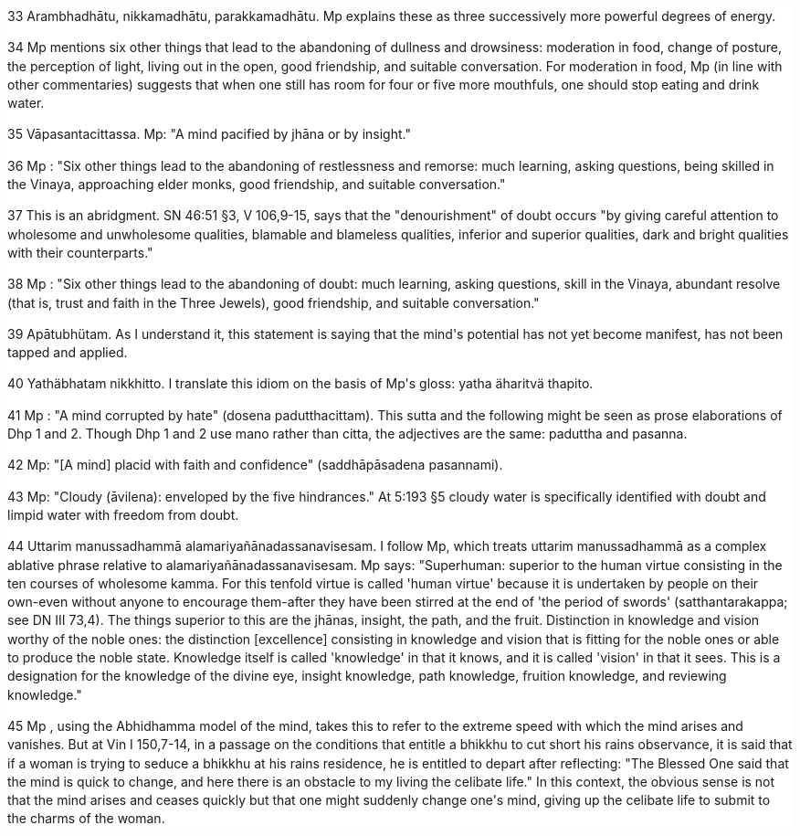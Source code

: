 33 Arambhadhātu, nikkamadhātu, parakkamadhātu. Mp explains these as three successively more powerful degrees of energy.

34 Mp mentions six other things that lead to the abandoning of dullness and drowsiness: moderation in food, change of posture, the perception of light, living out in the open, good friendship, and suitable conversation. For moderation in food, Mp (in line with other commentaries) suggests that when one still has room for four or five more mouthfuls, one should stop eating and drink water.

35 Vāpasantacittassa. Mp: "A mind pacified by jhāna or by insight."

36 Mp : "Six other things lead to the abandoning of restlessness and remorse: much learning, asking questions, being skilled in the Vinaya, approaching elder monks, good friendship, and suitable conversation."

37 This is an abridgment. SN 46:51 §3, V 106,9-15, says that the "denourishment" of doubt occurs "by giving careful attention to wholesome and unwholesome qualities, blamable and blameless qualities, inferior and superior qualities, dark and bright qualities with their counterparts."

38 Mp : "Six other things lead to the abandoning of doubt: much learning, asking questions, skill in the Vinaya, abundant resolve (that is, trust and faith in the Three Jewels), good friendship, and suitable conversation."

39 Apātubhütam. As I understand it, this statement is saying that the mind's potential has not yet become manifest, has not been tapped and applied.

40 Yathäbhatam nikkhitto. I translate this idiom on the basis of Mp's gloss: yatha äharitvä thapito.

41 Mp : "A mind corrupted by hate" (dosena padutthacittam). This sutta and the following might be seen as prose elaborations of Dhp 1 and 2. Though Dhp 1 and 2 use mano rather than citta, the adjectives are the same: paduttha and pasanna.

42 Mp: "[A mind] placid with faith and confidence" (saddhāpāsadena pasannami).

43 Mp: "Cloudy (āvilena): enveloped by the five hindrances." At 5:193 §5 cloudy water is specifically identified with doubt and limpid water with freedom from doubt.

44 Uttarim manussadhammā alamariyañānadassanavisesam. I follow Mp, which treats uttarim manussadhammā as a complex ablative phrase relative to alamariyañānadassanavisesam. Mp says: "Superhuman: superior to the human virtue consisting in the ten courses of wholesome kamma. For this tenfold virtue is called 'human virtue' because it is undertaken by people on their own-even without anyone to encourage them-after they have been stirred at the end of 'the period of swords' (satthantarakappa; see DN III 73,4). The things superior to this are the jhānas, insight, the path, and the fruit. Distinction in knowledge and vision worthy of the noble ones: the distinction [excellence] consisting in knowledge and vision that is fitting for the noble ones or able to produce the noble state. Knowledge itself is called 'knowledge' in that it knows, and it is called 'vision' in that it sees. This is a designation for the knowledge of the divine eye, insight knowledge, path knowledge, fruition knowledge, and reviewing knowledge."

45 Mp , using the Abhidhamma model of the mind, takes this to refer to the extreme speed with which the mind arises and vanishes. But at Vin I 150,7-14, in a passage on the conditions that entitle a bhikkhu to cut short his rains observance, it is said that if a woman is trying to seduce a bhikkhu at his rains residence, he is entitled to depart after reflecting: "The Blessed One said that the mind is quick to change, and here there is an obstacle to my living the celibate life." In this context, the obvious sense is not that the mind arises and ceases quickly but that one might
suddenly change one's mind, giving up the celibate life to submit to the charms of the woman.
